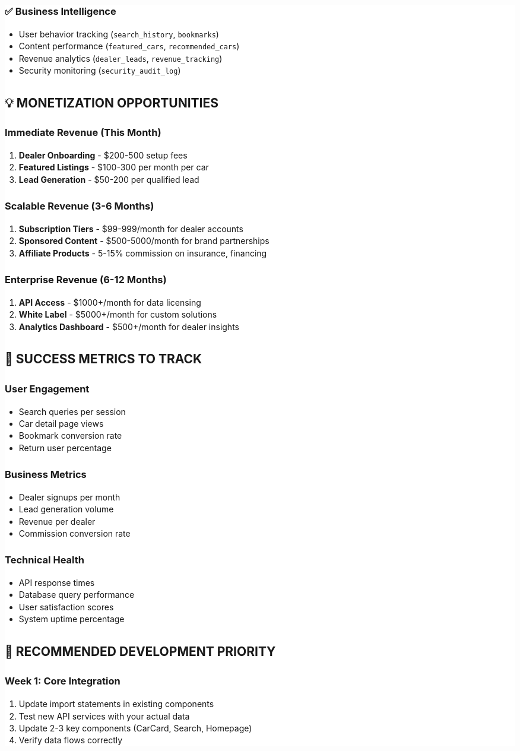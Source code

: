 ### ✅ **Business Intelligence**
- User behavior tracking (`search_history`, `bookmarks`)
- Content performance (`featured_cars`, `recommended_cars`)
- Revenue analytics (`dealer_leads`, `revenue_tracking`)
- Security monitoring (`security_audit_log`)

## 💡 **MONETIZATION OPPORTUNITIES**

### **Immediate Revenue** (This Month)
1. **Dealer Onboarding** - $200-500 setup fees
2. **Featured Listings** - $100-300 per month per car
3. **Lead Generation** - $50-200 per qualified lead

### **Scalable Revenue** (3-6 Months)
1. **Subscription Tiers** - $99-999/month for dealer accounts
2. **Sponsored Content** - $500-5000/month for brand partnerships
3. **Affiliate Products** - 5-15% commission on insurance, financing

### **Enterprise Revenue** (6-12 Months)
1. **API Access** - $1000+/month for data licensing
2. **White Label** - $5000+/month for custom solutions
3. **Analytics Dashboard** - $500+/month for dealer insights

## 🎯 **SUCCESS METRICS TO TRACK**

### **User Engagement**
- Search queries per session
- Car detail page views
- Bookmark conversion rate
- Return user percentage

### **Business Metrics**
- Dealer signups per month
- Lead generation volume
- Revenue per dealer
- Commission conversion rate

### **Technical Health**
- API response times
- Database query performance
- User satisfaction scores
- System uptime percentage

## 🚀 **RECOMMENDED DEVELOPMENT PRIORITY**

### **Week 1: Core Integration**
1. Update import statements in existing components
2. Test new API services with your actual data
3. Update 2-3 key components (CarCard, Search, Homepage)
4. Verify data flows correctly

